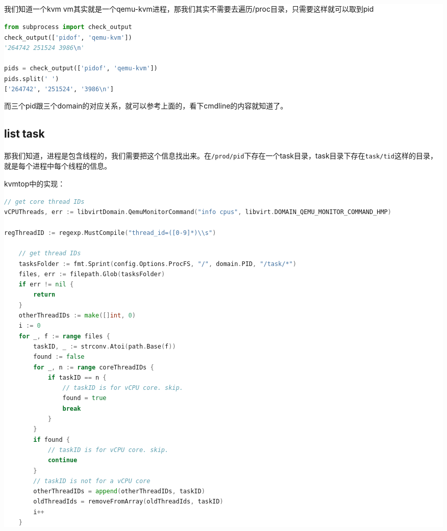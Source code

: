 我们知道一个kvm vm其实就是一个qemu-kvm进程，那我们其实不需要去遍历/proc目录，只需要这样就可以取到pid

```python
from subprocess import check_output
check_output(['pidof', 'qemu-kvm'])
'264742 251524 3986\n'

pids = check_output(['pidof', 'qemu-kvm'])
pids.split(' ')
['264742', '251524', '3986\n']
```

而三个pid跟三个domain的对应关系，就可以参考上面的，看下cmdline的内容就知道了。

## list task

那我们知道，进程是包含线程的，我们需要把这个信息找出来。在`/prod/pid`下存在一个task目录，task目录下存在`task/tid`这样的目录，就是每个进程中每个线程的信息。

kvmtop中的实现：

```go
// get core thread IDs
vCPUThreads, err := libvirtDomain.QemuMonitorCommand("info cpus", libvirt.DOMAIN_QEMU_MONITOR_COMMAND_HMP)

regThreadID := regexp.MustCompile("thread_id=([0-9]*)\\s")

	// get thread IDs
	tasksFolder := fmt.Sprint(config.Options.ProcFS, "/", domain.PID, "/task/*")
	files, err := filepath.Glob(tasksFolder)
	if err != nil {
		return
	}
	otherThreadIDs := make([]int, 0)
	i := 0
	for _, f := range files {
		taskID, _ := strconv.Atoi(path.Base(f))
		found := false
		for _, n := range coreThreadIDs {
			if taskID == n {
				// taskID is for vCPU core. skip.
				found = true
				break
			}
		}
		if found {
			// taskID is for vCPU core. skip.
			continue
		}
		// taskID is not for a vCPU core
		otherThreadIDs = append(otherThreadIDs, taskID)
		oldThreadIds = removeFromArray(oldThreadIds, taskID)
		i++
	}
```
